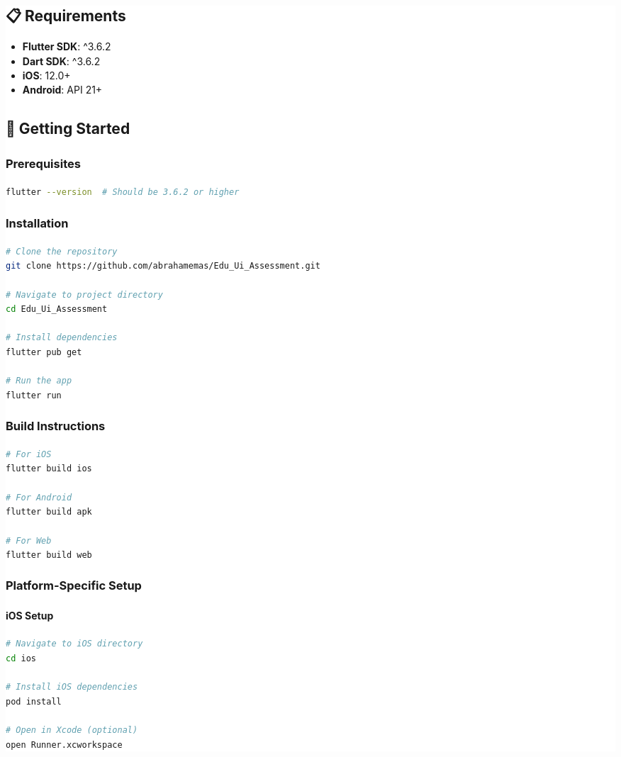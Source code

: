 ## 📋 Requirements

- **Flutter SDK**: ^3.6.2
- **Dart SDK**: ^3.6.2
- **iOS**: 12.0+
- **Android**: API 21+

## 🚀 Getting Started

### Prerequisites
```bash
flutter --version  # Should be 3.6.2 or higher
```

### Installation
```bash
# Clone the repository
git clone https://github.com/abrahamemas/Edu_Ui_Assessment.git

# Navigate to project directory
cd Edu_Ui_Assessment

# Install dependencies
flutter pub get

# Run the app
flutter run
```

### Build Instructions
```bash
# For iOS
flutter build ios

# For Android
flutter build apk

# For Web
flutter build web
```

### Platform-Specific Setup

#### iOS Setup
```bash
# Navigate to iOS directory
cd ios

# Install iOS dependencies
pod install

# Open in Xcode (optional)
open Runner.xcworkspace
```

